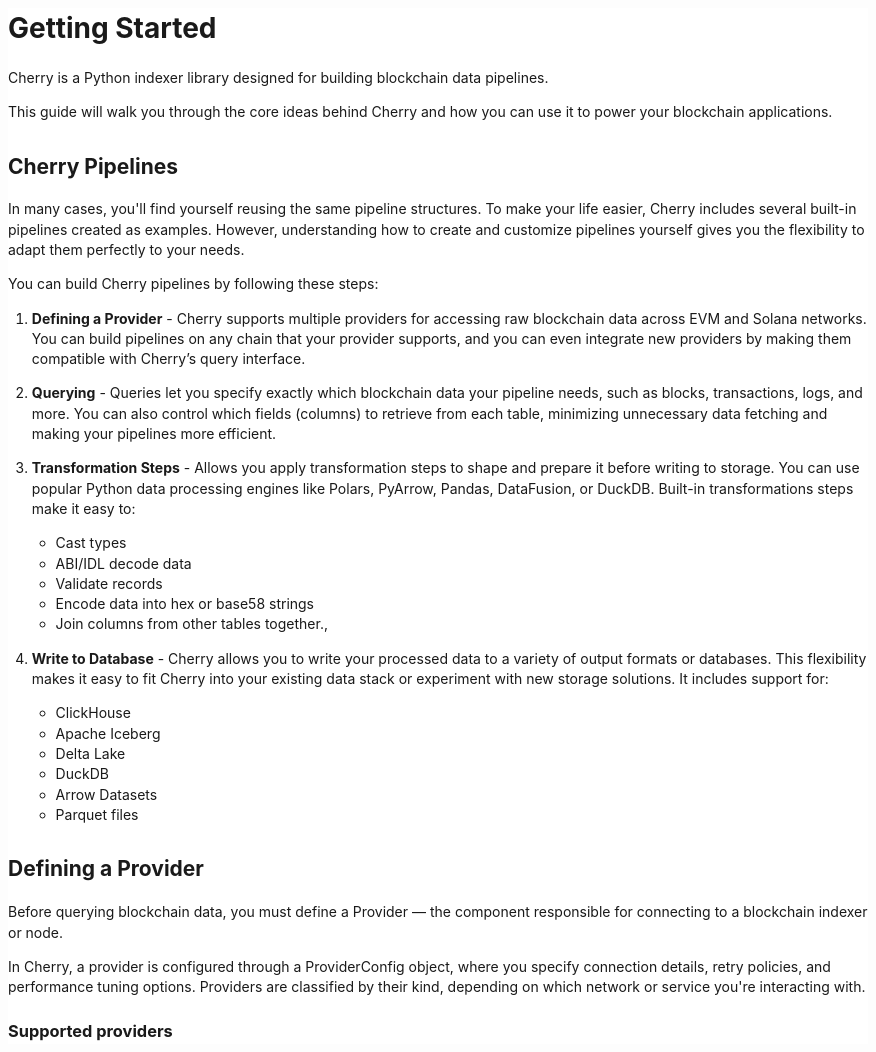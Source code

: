 # Getting Started

Cherry is a Python indexer library designed for building blockchain data pipelines.

This guide will walk you through the core ideas behind Cherry and how you can use it to power your blockchain applications.

## Cherry Pipelines

In many cases, you'll find yourself reusing the same pipeline structures. To make your life easier, Cherry includes several built-in pipelines created as examples.
However, understanding how to create and customize pipelines yourself gives you the flexibility to adapt them perfectly to your needs.

You can build Cherry pipelines by following these steps:

1. **Defining a Provider** - Cherry supports multiple providers for accessing raw blockchain data across EVM and Solana networks. You can build pipelines on any chain that your provider supports, and you can even integrate new providers by making them compatible with Cherry’s query interface.
2. **Querying** - Queries let you specify exactly which blockchain data your pipeline needs, such as blocks, transactions, logs, and more. You can also control which fields (columns) to retrieve from each table, minimizing unnecessary data fetching and making your pipelines more efficient.
3. **Transformation Steps** - Allows you apply transformation steps to shape and prepare it before writing to storage. You can use popular Python data processing engines like Polars, PyArrow, Pandas, DataFusion, or DuckDB. Built-in transformations steps make it easy to:
    - Cast types
    - ABI/IDL decode data
    - Validate records
    - Encode data into hex or base58 strings
    - Join columns from other tables together.,

4. **Write to Database** - Cherry allows you to write your processed data to a variety of output formats or databases. This flexibility makes it easy to fit Cherry into your existing data stack or experiment with new storage solutions. It includes support for:
    - ClickHouse
    - Apache Iceberg
    - Delta Lake
    - DuckDB
    - Arrow Datasets
    - Parquet files

## Defining a Provider

Before querying blockchain data, you must define a Provider — the component responsible for connecting to a blockchain indexer or node.

In Cherry, a provider is configured through a ProviderConfig object, where you specify connection details, retry policies, and performance tuning options.
Providers are classified by their kind, depending on which network or service you're interacting with.

### Supported providers
